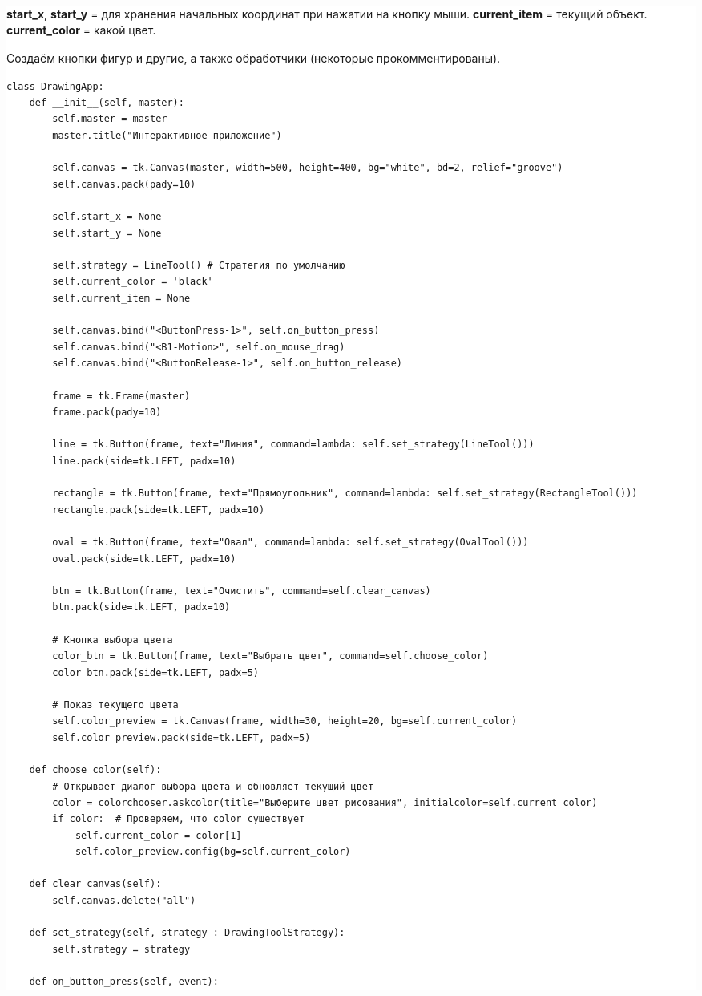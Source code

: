 **start_x**, **start_y** = для хранения начальных координат при нажатии на кнопку мыши.
**current_item** = текущий объект.
**current_color** = какой цвет.

Создаём кнопки фигур и другие, а также обработчики (некоторые прокомментированы).
```
class DrawingApp:
    def __init__(self, master):
        self.master = master
        master.title("Интерактивное приложение")

        self.canvas = tk.Canvas(master, width=500, height=400, bg="white", bd=2, relief="groove")
        self.canvas.pack(pady=10)

        self.start_x = None
        self.start_y = None

        self.strategy = LineTool() # Стратегия по умолчанию
        self.current_color = 'black'
        self.current_item = None

        self.canvas.bind("<ButtonPress-1>", self.on_button_press)
        self.canvas.bind("<B1-Motion>", self.on_mouse_drag)
        self.canvas.bind("<ButtonRelease-1>", self.on_button_release)

        frame = tk.Frame(master)
        frame.pack(pady=10)

        line = tk.Button(frame, text="Линия", command=lambda: self.set_strategy(LineTool()))
        line.pack(side=tk.LEFT, padx=10)

        rectangle = tk.Button(frame, text="Прямоугольник", command=lambda: self.set_strategy(RectangleTool()))
        rectangle.pack(side=tk.LEFT, padx=10)

        oval = tk.Button(frame, text="Овал", command=lambda: self.set_strategy(OvalTool()))
        oval.pack(side=tk.LEFT, padx=10)

        btn = tk.Button(frame, text="Очистить", command=self.clear_canvas)
        btn.pack(side=tk.LEFT, padx=10)

        # Кнопка выбора цвета
        color_btn = tk.Button(frame, text="Выбрать цвет", command=self.choose_color)
        color_btn.pack(side=tk.LEFT, padx=5)

        # Показ текущего цвета
        self.color_preview = tk.Canvas(frame, width=30, height=20, bg=self.current_color)
        self.color_preview.pack(side=tk.LEFT, padx=5)

    def choose_color(self):
        # Открывает диалог выбора цвета и обновляет текущий цвет
        color = colorchooser.askcolor(title="Выберите цвет рисования", initialcolor=self.current_color)
        if color:  # Проверяем, что color существует
            self.current_color = color[1]
            self.color_preview.config(bg=self.current_color)

    def clear_canvas(self):
        self.canvas.delete("all")

    def set_strategy(self, strategy : DrawingToolStrategy):
        self.strategy = strategy

    def on_button_press(self, event):
```